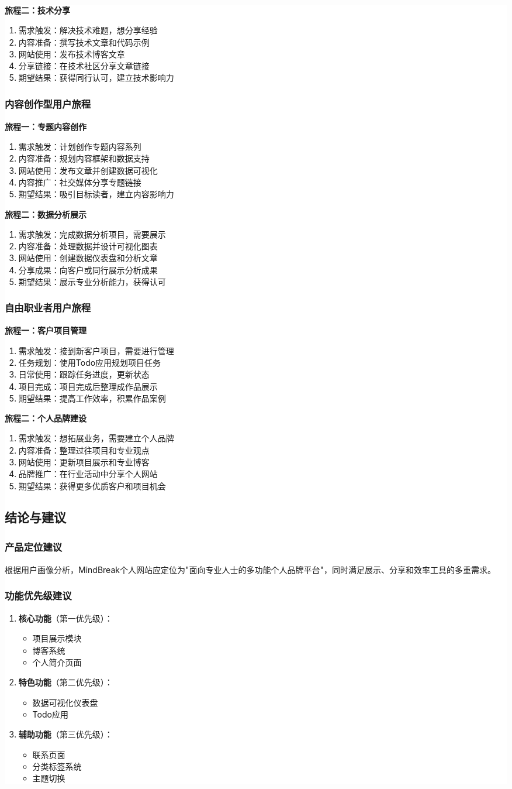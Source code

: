 **旅程二：技术分享**
1. 需求触发：解决技术难题，想分享经验
2. 内容准备：撰写技术文章和代码示例
3. 网站使用：发布技术博客文章
4. 分享链接：在技术社区分享文章链接
5. 期望结果：获得同行认可，建立技术影响力

### 内容创作型用户旅程

**旅程一：专题内容创作**
1. 需求触发：计划创作专题内容系列
2. 内容准备：规划内容框架和数据支持
3. 网站使用：发布文章并创建数据可视化
4. 内容推广：社交媒体分享专题链接
5. 期望结果：吸引目标读者，建立内容影响力

**旅程二：数据分析展示**
1. 需求触发：完成数据分析项目，需要展示
2. 内容准备：处理数据并设计可视化图表
3. 网站使用：创建数据仪表盘和分析文章
4. 分享成果：向客户或同行展示分析成果
5. 期望结果：展示专业分析能力，获得认可

### 自由职业者用户旅程

**旅程一：客户项目管理**
1. 需求触发：接到新客户项目，需要进行管理
2. 任务规划：使用Todo应用规划项目任务
3. 日常使用：跟踪任务进度，更新状态
4. 项目完成：项目完成后整理成作品展示
5. 期望结果：提高工作效率，积累作品案例

**旅程二：个人品牌建设**
1. 需求触发：想拓展业务，需要建立个人品牌
2. 内容准备：整理过往项目和专业观点
3. 网站使用：更新项目展示和专业博客
4. 品牌推广：在行业活动中分享个人网站
5. 期望结果：获得更多优质客户和项目机会

## 结论与建议

### 产品定位建议
根据用户画像分析，MindBreak个人网站应定位为"面向专业人士的多功能个人品牌平台"，同时满足展示、分享和效率工具的多重需求。

### 功能优先级建议
1. **核心功能**（第一优先级）：
   - 项目展示模块
   - 博客系统
   - 个人简介页面

2. **特色功能**（第二优先级）：
   - 数据可视化仪表盘
   - Todo应用

3. **辅助功能**（第三优先级）：
   - 联系页面
   - 分类标签系统
   - 主题切换 
